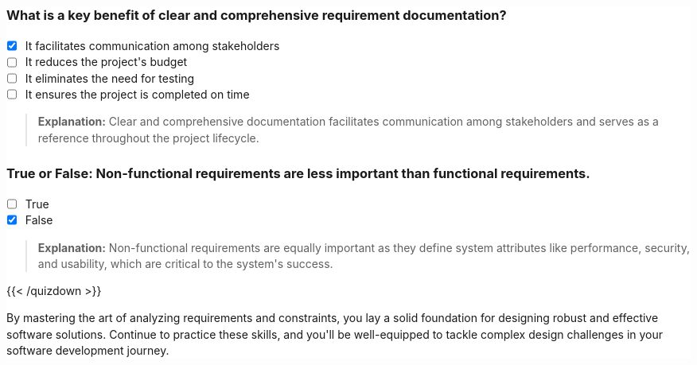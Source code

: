 ### What is a key benefit of clear and comprehensive requirement documentation?

- [x] It facilitates communication among stakeholders
- [ ] It reduces the project's budget
- [ ] It eliminates the need for testing
- [ ] It ensures the project is completed on time

> **Explanation:** Clear and comprehensive documentation facilitates communication among stakeholders and serves as a reference throughout the project lifecycle.

### True or False: Non-functional requirements are less important than functional requirements.

- [ ] True
- [x] False

> **Explanation:** Non-functional requirements are equally important as they define system attributes like performance, security, and usability, which are critical to the system's success.

{{< /quizdown >}}

By mastering the art of analyzing requirements and constraints, you lay a solid foundation for designing robust and effective software solutions. Continue to practice these skills, and you'll be well-equipped to tackle complex design challenges in your software development journey.
